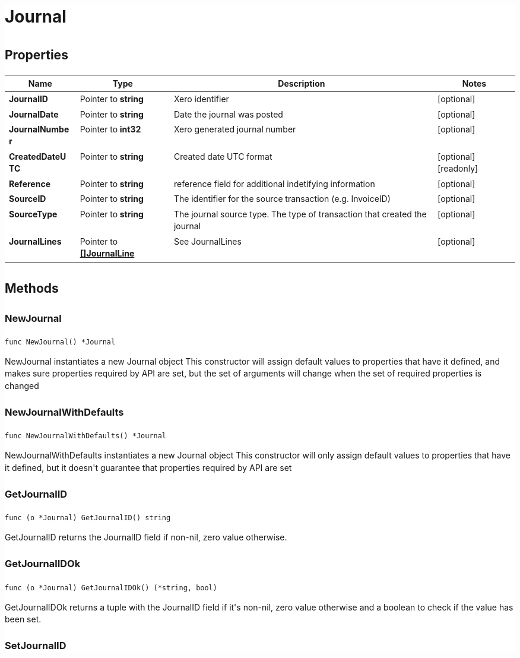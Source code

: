 # Journal

## Properties

Name | Type | Description | Notes
------------ | ------------- | ------------- | -------------
**JournalID** | Pointer to **string** | Xero identifier | [optional] 
**JournalDate** | Pointer to **string** | Date the journal was posted | [optional] 
**JournalNumber** | Pointer to **int32** | Xero generated journal number | [optional] 
**CreatedDateUTC** | Pointer to **string** | Created date UTC format | [optional] [readonly] 
**Reference** | Pointer to **string** | reference field for additional indetifying information | [optional] 
**SourceID** | Pointer to **string** | The identifier for the source transaction (e.g. InvoiceID) | [optional] 
**SourceType** | Pointer to **string** | The journal source type. The type of transaction that created the journal | [optional] 
**JournalLines** | Pointer to [**[]JournalLine**](JournalLine.md) | See JournalLines | [optional] 

## Methods

### NewJournal

`func NewJournal() *Journal`

NewJournal instantiates a new Journal object
This constructor will assign default values to properties that have it defined,
and makes sure properties required by API are set, but the set of arguments
will change when the set of required properties is changed

### NewJournalWithDefaults

`func NewJournalWithDefaults() *Journal`

NewJournalWithDefaults instantiates a new Journal object
This constructor will only assign default values to properties that have it defined,
but it doesn't guarantee that properties required by API are set

### GetJournalID

`func (o *Journal) GetJournalID() string`

GetJournalID returns the JournalID field if non-nil, zero value otherwise.

### GetJournalIDOk

`func (o *Journal) GetJournalIDOk() (*string, bool)`

GetJournalIDOk returns a tuple with the JournalID field if it's non-nil, zero value otherwise
and a boolean to check if the value has been set.

### SetJournalID
